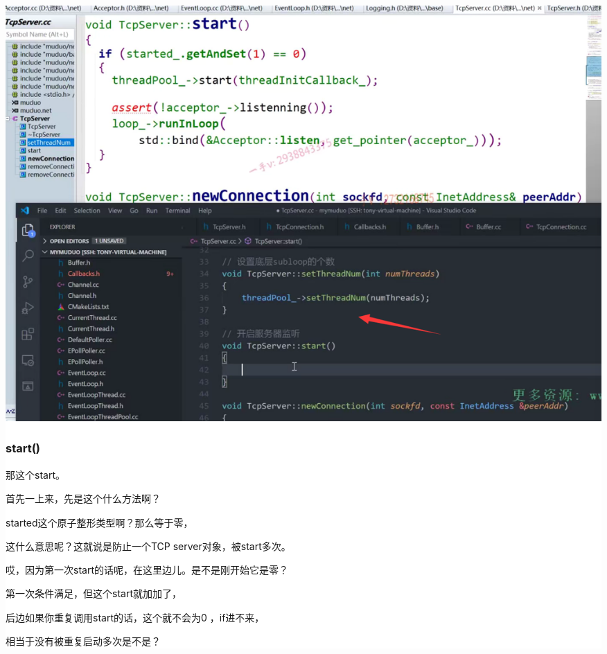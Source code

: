 ![image-20230730014525189](image/image-20230730014525189.png)



### start()

那这个start。

首先一上来，先是这个什么方法啊？

started这个原子整形类型啊？那么等于零，

这什么意思呢？这就说是防止一个TCP server对象，被start多次。

哎，因为第一次start的话呢，在这里边儿。是不是刚开始它是零？

第一次条件满足，但这个start就加加了，

后边如果你重复调用start的话，这个就不会为0 ，if进不来，

相当于没有被重复启动多次是不是？
